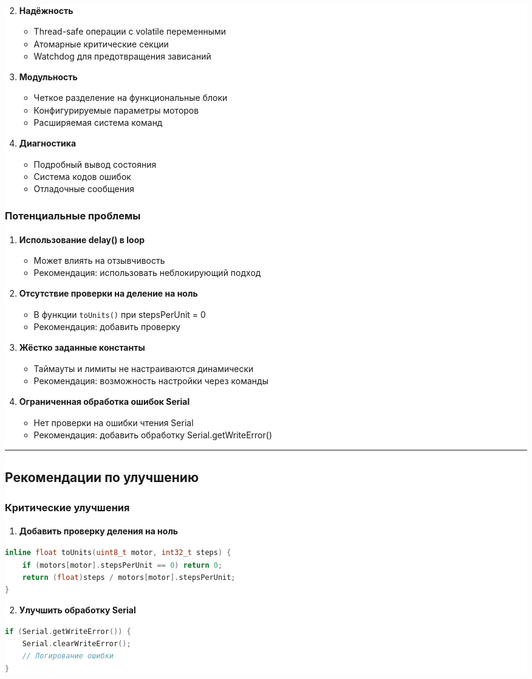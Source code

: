 2. **Надёжность**
   - Thread-safe операции с volatile переменными
   - Атомарные критические секции
   - Watchdog для предотвращения зависаний

3. **Модульность**
   - Четкое разделение на функциональные блоки
   - Конфигурируемые параметры моторов
   - Расширяемая система команд

4. **Диагностика**
   - Подробный вывод состояния
   - Система кодов ошибок
   - Отладочные сообщения

### Потенциальные проблемы

1. **Использование delay() в loop**
   - Может влиять на отзывчивость
   - Рекомендация: использовать неблокирующий подход

2. **Отсутствие проверки на деление на ноль**
   - В функции `toUnits()` при stepsPerUnit = 0
   - Рекомендация: добавить проверку

3. **Жёстко заданные константы**
   - Таймауты и лимиты не настраиваются динамически
   - Рекомендация: возможность настройки через команды

4. **Ограниченная обработка ошибок Serial**
   - Нет проверки на ошибки чтения Serial
   - Рекомендация: добавить обработку Serial.getWriteError()

---

## Рекомендации по улучшению

### Критические улучшения

1. **Добавить проверку деления на ноль**
```cpp
inline float toUnits(uint8_t motor, int32_t steps) {
    if (motors[motor].stepsPerUnit == 0) return 0;
    return (float)steps / motors[motor].stepsPerUnit;
}
```

2. **Улучшить обработку Serial**
```cpp
if (Serial.getWriteError()) {
    Serial.clearWriteError();
    // Логирование ошибки
}
```
